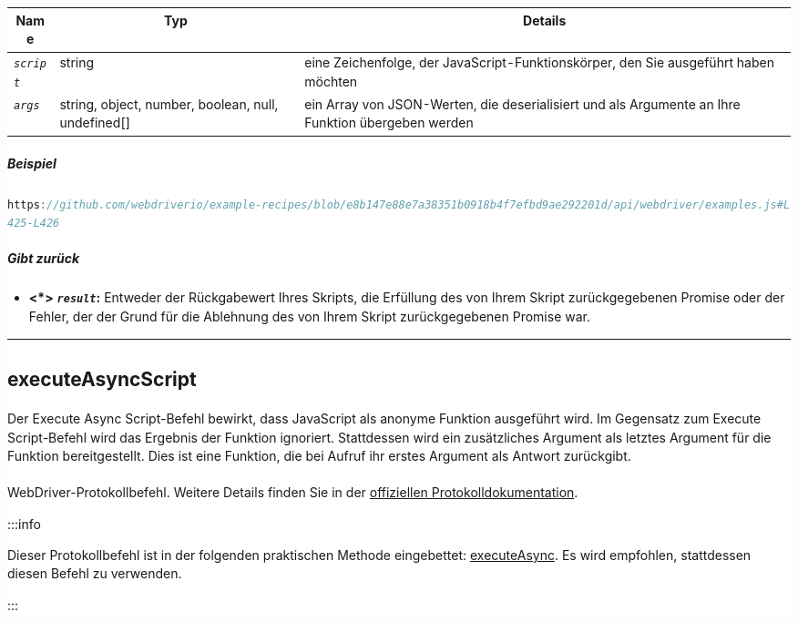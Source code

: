 <table>
  <thead>
    <tr>
      <th>Name</th><th>Typ</th><th>Details</th>
    </tr>
  </thead>
  <tbody>
    <tr>
      <td><code><var>script</var></code></td>
      <td>string</td>
      <td>eine Zeichenfolge, der JavaScript-Funktionskörper, den Sie ausgeführt haben möchten</td>
    </tr>
    <tr>
      <td><code><var>args</var></code></td>
      <td>string, object, number, boolean, null, undefined[]</td>
      <td>ein Array von JSON-Werten, die deserialisiert und als Argumente an Ihre Funktion übergeben werden</td>
    </tr>
  </tbody>
</table>

##### Beispiel

```js reference title="examples.js" useHTTPS
https://github.com/webdriverio/example-recipes/blob/e8b147e88e7a38351b0918b4f7efbd9ae292201d/api/webdriver/examples.js#L425-L426
```



##### Gibt zurück

- **&lt;*&gt;**
            **<code><var>result</var></code>:** Entweder der Rückgabewert Ihres Skripts, die Erfüllung des von Ihrem Skript zurückgegebenen Promise oder der Fehler, der der Grund für die Ablehnung des von Ihrem Skript zurückgegebenen Promise war.


---
## executeAsyncScript
Der Execute Async Script-Befehl bewirkt, dass JavaScript als anonyme Funktion ausgeführt wird. Im Gegensatz zum Execute Script-Befehl wird das Ergebnis der Funktion ignoriert. Stattdessen wird ein zusätzliches Argument als letztes Argument für die Funktion bereitgestellt. Dies ist eine Funktion, die bei Aufruf ihr erstes Argument als Antwort zurückgibt.<br /><br />WebDriver-Protokollbefehl. Weitere Details finden Sie in der [offiziellen Protokolldokumentation](https://w3c.github.io/webdriver/#dfn-execute-async-script).

:::info

Dieser Protokollbefehl ist in der folgenden praktischen Methode eingebettet: [executeAsync](/docs/api/browser/executeAsync). Es wird empfohlen, stattdessen diesen Befehl zu verwenden.

:::

